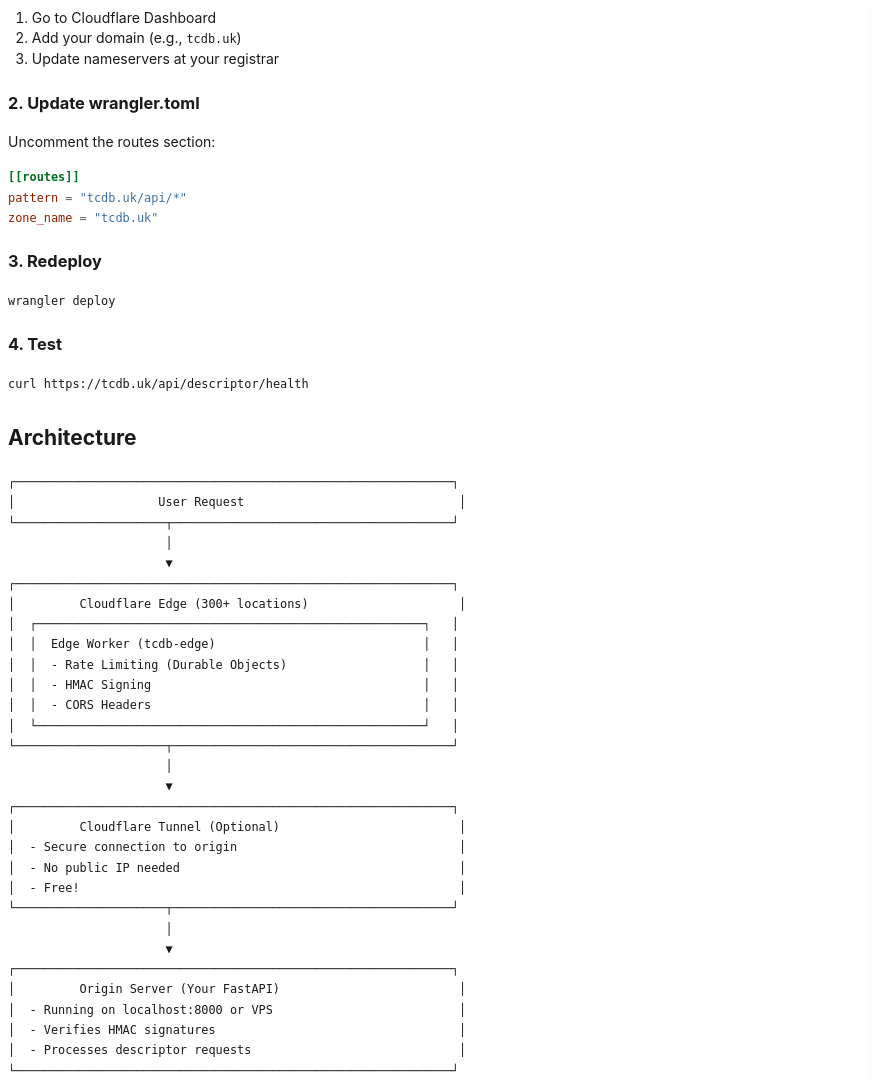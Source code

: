 1. Go to Cloudflare Dashboard
2. Add your domain (e.g., `tcdb.uk`)
3. Update nameservers at your registrar

### 2. Update wrangler.toml

Uncomment the routes section:

```toml
[[routes]]
pattern = "tcdb.uk/api/*"
zone_name = "tcdb.uk"
```

### 3. Redeploy

```bash
wrangler deploy
```

### 4. Test

```bash
curl https://tcdb.uk/api/descriptor/health
```

## Architecture

```
┌─────────────────────────────────────────────────────────────┐
│                    User Request                              │
└─────────────────────┬───────────────────────────────────────┘
                      │
                      ▼
┌─────────────────────────────────────────────────────────────┐
│         Cloudflare Edge (300+ locations)                     │
│  ┌──────────────────────────────────────────────────────┐   │
│  │  Edge Worker (tcdb-edge)                             │   │
│  │  - Rate Limiting (Durable Objects)                   │   │
│  │  - HMAC Signing                                      │   │
│  │  - CORS Headers                                      │   │
│  └──────────────────────────────────────────────────────┘   │
└─────────────────────┬───────────────────────────────────────┘
                      │
                      ▼
┌─────────────────────────────────────────────────────────────┐
│         Cloudflare Tunnel (Optional)                         │
│  - Secure connection to origin                               │
│  - No public IP needed                                       │
│  - Free!                                                     │
└─────────────────────┬───────────────────────────────────────┘
                      │
                      ▼
┌─────────────────────────────────────────────────────────────┐
│         Origin Server (Your FastAPI)                         │
│  - Running on localhost:8000 or VPS                          │
│  - Verifies HMAC signatures                                  │
│  - Processes descriptor requests                             │
└─────────────────────────────────────────────────────────────┘
```

